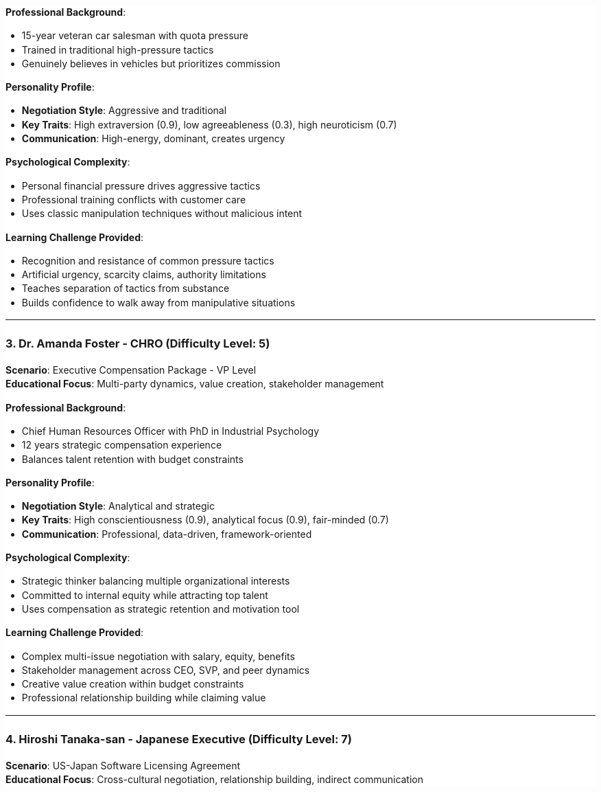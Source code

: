 **Professional Background**:
- 15-year veteran car salesman with quota pressure
- Trained in traditional high-pressure tactics
- Genuinely believes in vehicles but prioritizes commission

**Personality Profile**:
- **Negotiation Style**: Aggressive and traditional
- **Key Traits**: High extraversion (0.9), low agreeableness (0.3), high neuroticism (0.7)
- **Communication**: High-energy, dominant, creates urgency

**Psychological Complexity**:
- Personal financial pressure drives aggressive tactics
- Professional training conflicts with customer care
- Uses classic manipulation techniques without malicious intent

**Learning Challenge Provided**:
- Recognition and resistance of common pressure tactics
- Artificial urgency, scarcity claims, authority limitations
- Teaches separation of tactics from substance
- Builds confidence to walk away from manipulative situations

---

### 3. Dr. Amanda Foster - CHRO (Difficulty Level: 5)
**Scenario**: Executive Compensation Package - VP Level  
**Educational Focus**: Multi-party dynamics, value creation, stakeholder management

**Professional Background**:
- Chief Human Resources Officer with PhD in Industrial Psychology
- 12 years strategic compensation experience
- Balances talent retention with budget constraints

**Personality Profile**:
- **Negotiation Style**: Analytical and strategic
- **Key Traits**: High conscientiousness (0.9), analytical focus (0.9), fair-minded (0.7)
- **Communication**: Professional, data-driven, framework-oriented

**Psychological Complexity**:
- Strategic thinker balancing multiple organizational interests
- Committed to internal equity while attracting top talent
- Uses compensation as strategic retention and motivation tool

**Learning Challenge Provided**:
- Complex multi-issue negotiation with salary, equity, benefits
- Stakeholder management across CEO, SVP, and peer dynamics
- Creative value creation within budget constraints
- Professional relationship building while claiming value

---

### 4. Hiroshi Tanaka-san - Japanese Executive (Difficulty Level: 7)
**Scenario**: US-Japan Software Licensing Agreement  
**Educational Focus**: Cross-cultural negotiation, relationship building, indirect communication

